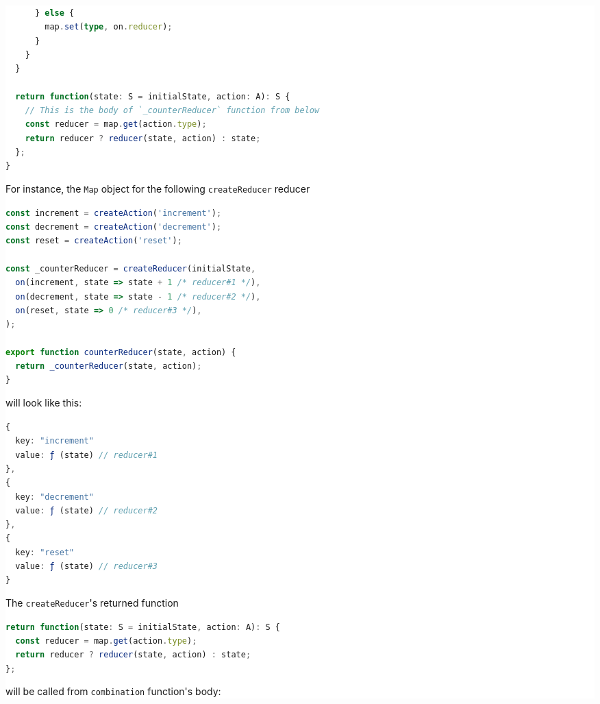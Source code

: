 ```ts
      } else {
        map.set(type, on.reducer);
      }
    }
  }

  return function(state: S = initialState, action: A): S {
    // This is the body of `_counterReducer` function from below
    const reducer = map.get(action.type);
    return reducer ? reducer(state, action) : state;
  };
}
```

For instance, the `Map` object for the following `createReducer` reducer

```ts
const increment = createAction('increment');
const decrement = createAction('decrement');
const reset = createAction('reset');

const _counterReducer = createReducer(initialState,
  on(increment, state => state + 1 /* reducer#1 */),
  on(decrement, state => state - 1 /* reducer#2 */),
  on(reset, state => 0 /* reducer#3 */),
);

export function counterReducer(state, action) {
  return _counterReducer(state, action);
}
```

will look like this:

```ts
{
  key: "increment"
  value: ƒ (state) // reducer#1
},
{
  key: "decrement"
  value: ƒ (state) // reducer#2
},
{
  key: "reset"
  value: ƒ (state) // reducer#3
}
```

The `createReducer`'s returned function

```ts
return function(state: S = initialState, action: A): S {
  const reducer = map.get(action.type);
  return reducer ? reducer(state, action) : state;
};
```
will be called from `combination` function's body:
